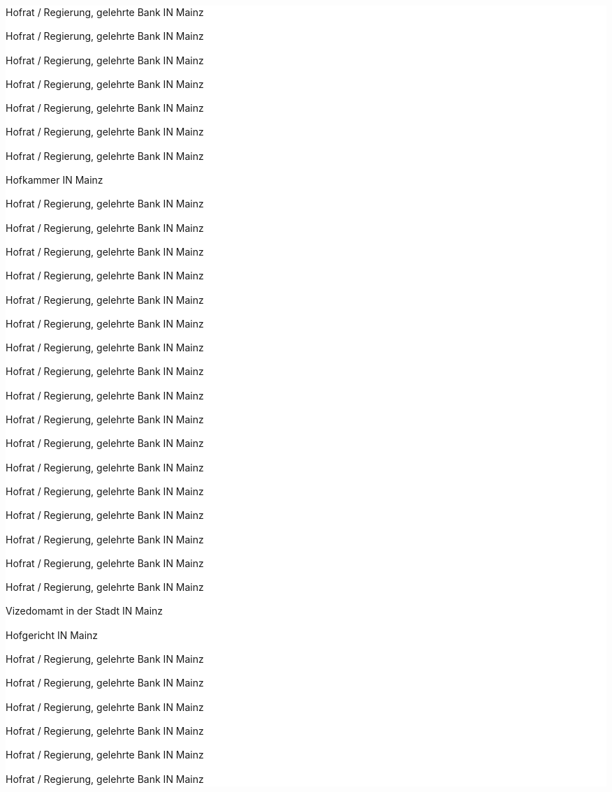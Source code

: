  Hofrat / Regierung, gelehrte Bank  IN  Mainz

 Hofrat / Regierung, gelehrte Bank  IN  Mainz

 Hofrat / Regierung, gelehrte Bank  IN  Mainz

 Hofrat / Regierung, gelehrte Bank  IN  Mainz

 Hofrat / Regierung, gelehrte Bank  IN  Mainz

 Hofrat / Regierung, gelehrte Bank  IN  Mainz

 Hofrat / Regierung, gelehrte Bank  IN  Mainz

 Hofkammer  IN  Mainz

 Hofrat / Regierung, gelehrte Bank  IN  Mainz

 Hofrat / Regierung, gelehrte Bank  IN  Mainz

 Hofrat / Regierung, gelehrte Bank  IN  Mainz

 Hofrat / Regierung, gelehrte Bank  IN  Mainz

 Hofrat / Regierung, gelehrte Bank  IN  Mainz

 Hofrat / Regierung, gelehrte Bank  IN  Mainz

 Hofrat / Regierung, gelehrte Bank  IN  Mainz

 Hofrat / Regierung, gelehrte Bank  IN  Mainz

 Hofrat / Regierung, gelehrte Bank  IN  Mainz

 Hofrat / Regierung, gelehrte Bank  IN  Mainz

 Hofrat / Regierung, gelehrte Bank  IN  Mainz

 Hofrat / Regierung, gelehrte Bank  IN  Mainz

 Hofrat / Regierung, gelehrte Bank  IN  Mainz

 Hofrat / Regierung, gelehrte Bank  IN  Mainz

 Hofrat / Regierung, gelehrte Bank  IN  Mainz

 Hofrat / Regierung, gelehrte Bank  IN  Mainz

 Hofrat / Regierung, gelehrte Bank  IN  Mainz

 Vizedomamt in der Stadt  IN  Mainz

 Hofgericht  IN  Mainz

 Hofrat / Regierung, gelehrte Bank  IN  Mainz

 Hofrat / Regierung, gelehrte Bank  IN  Mainz

 Hofrat / Regierung, gelehrte Bank  IN  Mainz

 Hofrat / Regierung, gelehrte Bank  IN  Mainz

 Hofrat / Regierung, gelehrte Bank  IN  Mainz

 Hofrat / Regierung, gelehrte Bank  IN  Mainz
